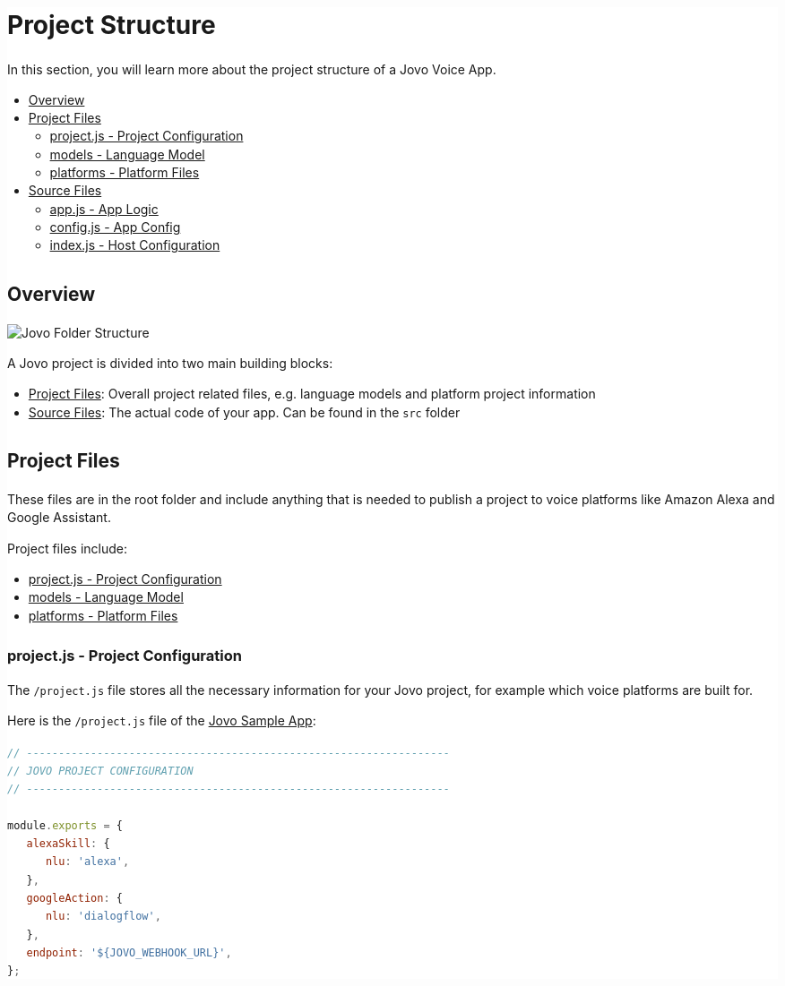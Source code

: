 # Project Structure

In this section, you will learn more about the project structure of a Jovo Voice App.

* [Overview](#overview)
* [Project Files](#project-files)
   * [project.js - Project Configuration](#projectjs---project-configuration)
   * [models - Language Model](#models---language-model)
   * [platforms - Platform Files](#platforms---platform-files)
* [Source Files](#source-files)
   * [app.js - App Logic](#appjs---app-logic)
   * [config.js - App Config](#configjs---app-config)
   * [index.js - Host Configuration](#indexjs---host-configuration)
  

## Overview

![Jovo Folder Structure](../img/folder-structure-simple.png "Jovo Folder Structure")

A Jovo project is divided into two main building blocks:
* [Project Files](#project-files): Overall project related files, e.g. language models and platform project information 
* [Source Files](#source-files): The actual code of your app. Can be found in the `src` folder


## Project Files

These files are in the root folder and include anything that is needed to publish a project to voice platforms like Amazon Alexa and Google Assistant.

Project files include:
* [project.js - Project Configuration](#projectjs---project-configuration)
* [models - Language Model](#models---language-model)
* [platforms - Platform Files](#platforms---platform-files)

### project.js - Project Configuration

The `/project.js` file stores all the necessary information for your Jovo project, for example which voice platforms are built for.

Here is the `/project.js` file of the [Jovo Sample App](https://github.com/jovotech/jovo-sample-voice-app-nodejs):

```javascript
// ------------------------------------------------------------------
// JOVO PROJECT CONFIGURATION
// ------------------------------------------------------------------

module.exports = {
   alexaSkill: {
      nlu: 'alexa',
   },
   googleAction: {
      nlu: 'dialogflow',
   },
   endpoint: '${JOVO_WEBHOOK_URL}',
};
```
